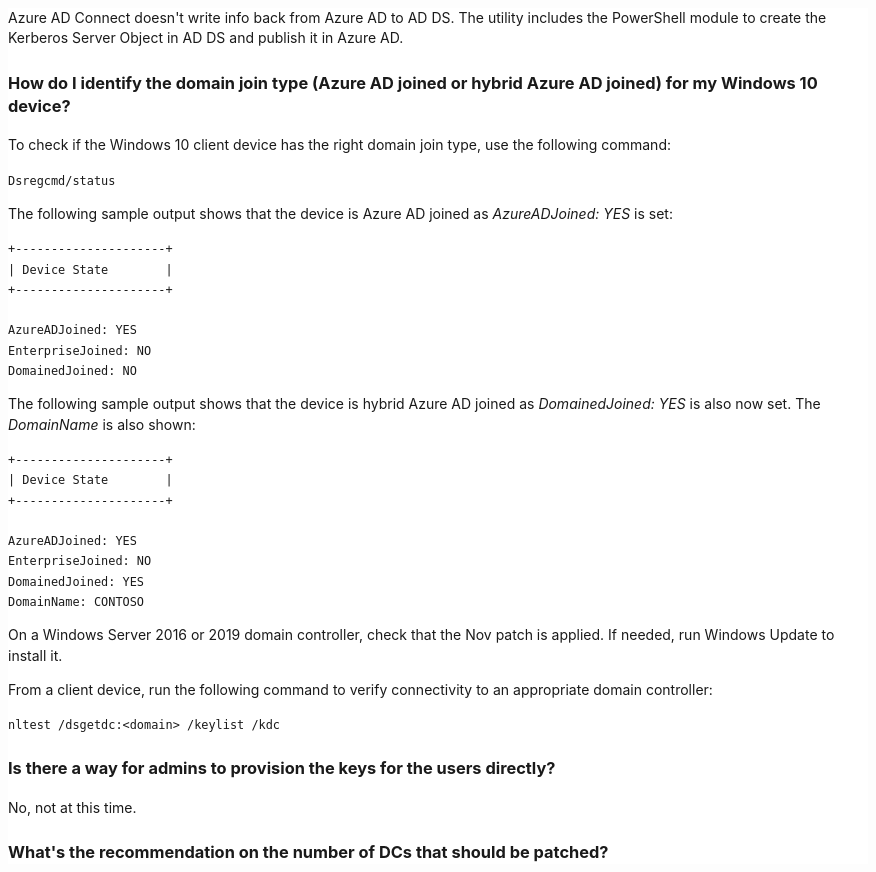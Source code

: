 Azure AD Connect doesn't write info back from Azure AD to AD DS. The utility includes the PowerShell module to create the Kerberos Server Object in AD DS and publish it in Azure AD.

### How do I identify the domain join type (Azure AD joined or hybrid Azure AD joined) for my Windows 10 device?

To check if the Windows 10 client device has the right domain join type, use the following command:

```console
Dsregcmd/status
```

The following sample output shows that the device is Azure AD joined as *AzureADJoined: YES* is set:

```console
+---------------------+
| Device State        |
+---------------------+

AzureADJoined: YES
EnterpriseJoined: NO
DomainedJoined: NO
```

The following sample output shows that the device is hybrid Azure AD joined as *DomainedJoined: YES* is also now set. The *DomainName* is also shown:

```console
+---------------------+
| Device State        |
+---------------------+

AzureADJoined: YES
EnterpriseJoined: NO
DomainedJoined: YES
DomainName: CONTOSO
```

On a Windows Server 2016 or 2019 domain controller, check that the Nov patch is applied. If needed, run Windows Update to install it.

From a client device, run the following command to verify connectivity to an appropriate domain controller:

```
nltest /dsgetdc:<domain> /keylist /kdc
```

### Is there a way for admins to provision the keys for the users directly?

No, not at this time.

### What's the recommendation on the number of DCs that should be patched?
